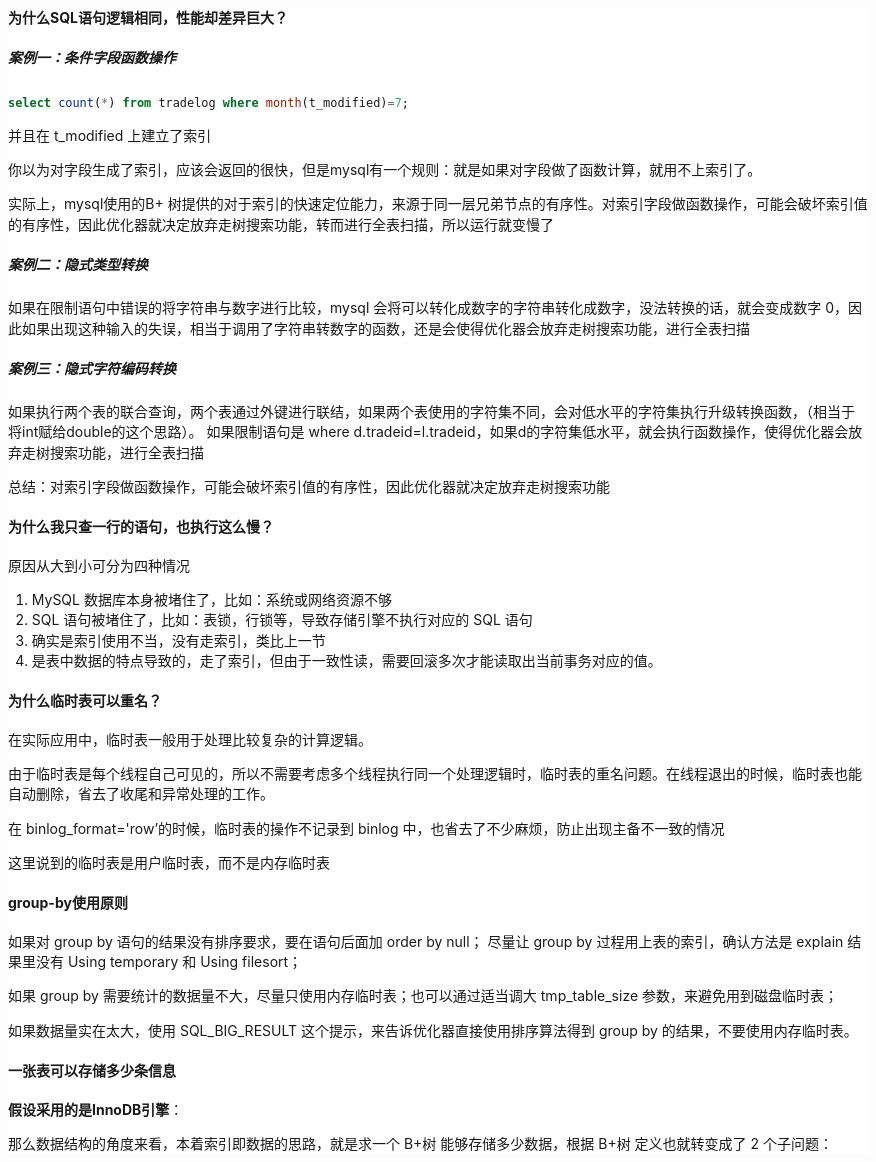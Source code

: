 #### 为什么SQL语句逻辑相同，性能却差异巨⼤？

##### 案例⼀：条件字段函数操作

```sql
select count(*) from tradelog where month(t_modified)=7;
```

并且在 t_modified 上建⽴了索引

你以为对字段⽣成了索引，应该会返回的很快，但是mysql有⼀个规则：就是如果对字段做了函数计算，就用不上索引了。

实际上，mysql使用的B+ 树提供的对于索引的快速定位能⼒，来源于同⼀层兄弟节点的有序性。对索引字段做函数操作，可能会破坏索引值的有序性，因此优化器就决定放弃⾛树搜索功能，转⽽进⾏全表扫描，所以运⾏就变慢了

##### 案例⼆：隐式类型转换

如果在限制语句中错误的将字符串与数字进⾏⽐较，mysql 会将可以转化成数字的字符串转化成数字，没法转换的话，就会变成数字 0，因此如果出现这种输⼊的失误，相当于调用了字符串转数字的函数，还是会使得优化器会放弃⾛树搜索功能，进⾏全表扫描

##### 案例三：隐式字符编码转换

如果执⾏两个表的联合查询，两个表通过外键进⾏联结，如果两个表使用的字符集不同，会对低⽔平的字符集执⾏升级转换函数，（相当于将int赋给double的这个思路）。
如果限制语句是 where d.tradeid=l.tradeid，如果d的字符集低⽔平，就会执⾏函数操作，使得优化器会放弃⾛树搜索功能，进⾏全表扫描

总结：对索引字段做函数操作，可能会破坏索引值的有序性，因此优化器就决定放弃⾛树搜索功能

#### 为什么我只查⼀⾏的语句，也执⾏这么慢？

原因从⼤到⼩可分为四种情况

1. MySQL 数据库本身被堵住了，⽐如：系统或⽹络资源不够
2. SQL 语句被堵住了，⽐如：表锁，⾏锁等，导致存储引擎不执⾏对应的 SQL 语句
3. 确实是索引使用不当，没有⾛索引，类⽐上⼀节
4. 是表中数据的特点导致的，⾛了索引，但由于⼀致性读，需要回滚多次才能读取出当前事务对应的值。

#### 为什么临时表可以重名？

在实际应用中，临时表⼀般用于处理⽐较复杂的计算逻辑。

由于临时表是每个线程⾃⼰可⻅的，所以不需要考虑多个线程执⾏同⼀个处理逻辑时，临时表的重名问题。在线程退出的时候，临时表也能⾃动删除，省去了收尾和异常处理的⼯作。

在 binlog_format='row’的时候，临时表的操作不记录到 binlog 中，也省去了不少麻烦，防止出现主备不⼀致的情况

这里说到的临时表是用户临时表，⽽不是内存临时表

#### group-by使⽤原则

如果对 group by 语句的结果没有排序要求，要在语句后⾯加 order by null；
尽量让 group by 过程⽤上表的索引，确认⽅法是 explain 结果⾥没有 Using temporary 和 Using filesort；

如果 group by 需要统计的数据量不⼤，尽量只使⽤内存临时表；也可以通过适当调⼤ tmp_table_size 参数，来避免⽤到磁盘临时表；

如果数据量实在太⼤，使⽤ SQL_BIG_RESULT 这个提示，来告诉优化器直接使⽤排序算法得到 group by 的结果，不要使⽤内存临时表。

#### ⼀张表可以存储多少条信息

**假设采⽤的是InnoDB引擎**：

那么数据结构的⻆度来看，本着索引即数据的思路，就是求⼀个 B+树 能够存储多少数据，根据 B+树 定义也就转变成了 2 个⼦问题：

